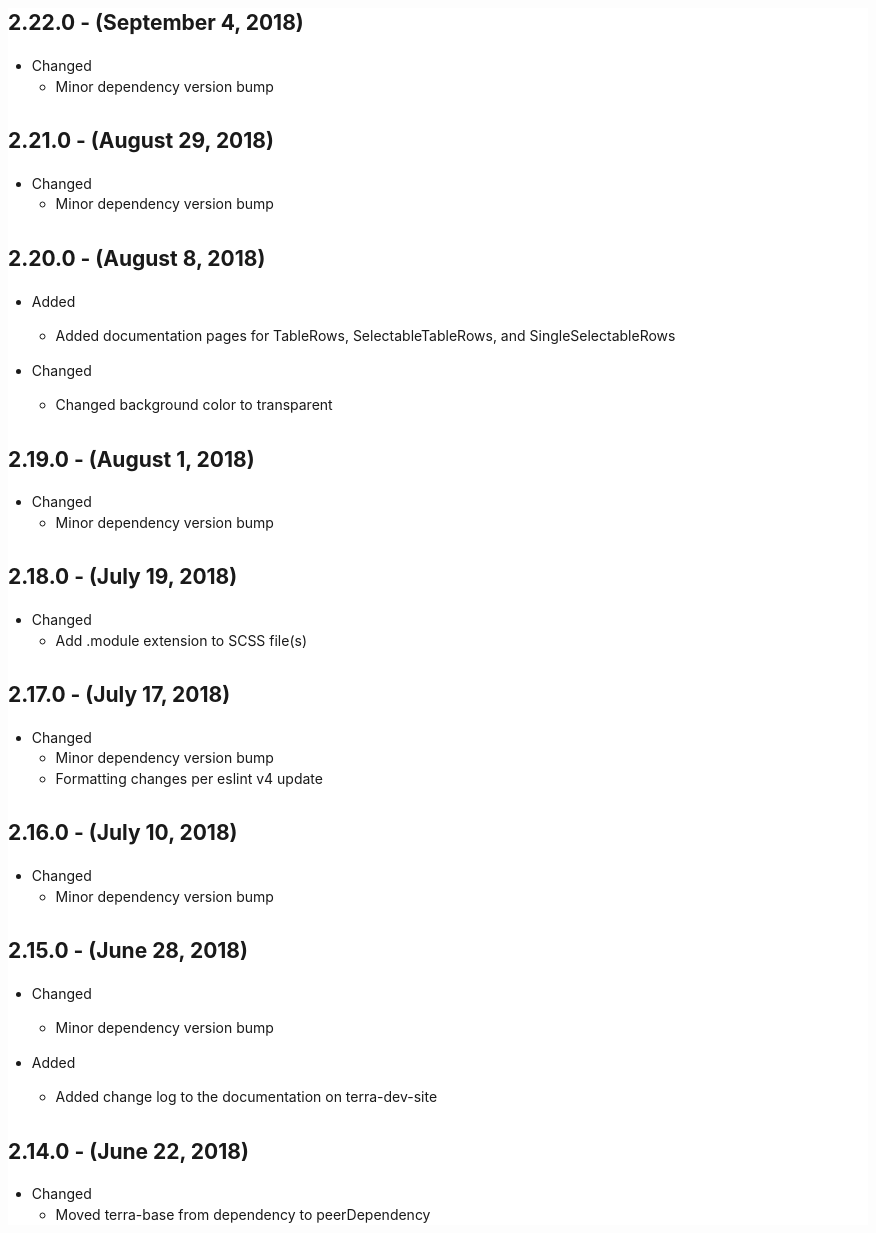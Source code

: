 ## 2.22.0 - (September 4, 2018)

* Changed
  * Minor dependency version bump

## 2.21.0 - (August 29, 2018)

* Changed
  * Minor dependency version bump

## 2.20.0 - (August 8, 2018)

* Added
  * Added documentation pages for TableRows, SelectableTableRows, and SingleSelectableRows

* Changed
  * Changed background color to transparent

## 2.19.0 - (August 1, 2018)

* Changed
  * Minor dependency version bump

## 2.18.0 - (July 19, 2018)

* Changed
  * Add .module extension to SCSS file(s)

## 2.17.0 - (July 17, 2018)

* Changed
  * Minor dependency version bump
  * Formatting changes per eslint v4 update

## 2.16.0 - (July 10, 2018)

* Changed
  * Minor dependency version bump

## 2.15.0 - (June 28, 2018)

* Changed
  * Minor dependency version bump

* Added
  * Added change log to the documentation on terra-dev-site

## 2.14.0 - (June 22, 2018)

* Changed
  * Moved terra-base from dependency to peerDependency
